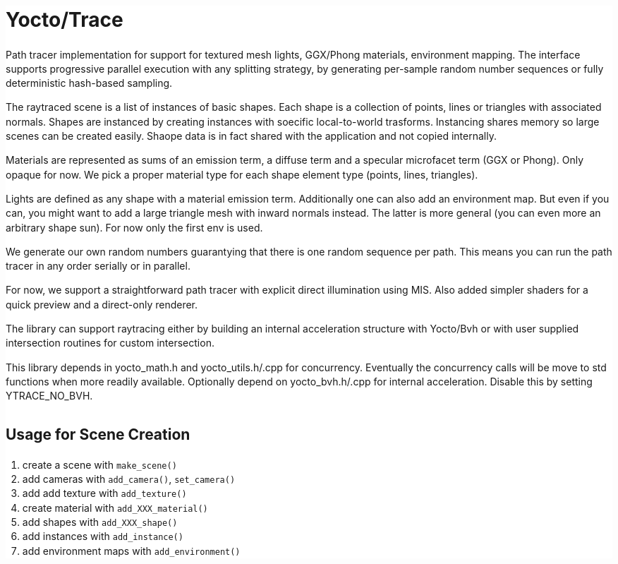 # Yocto/Trace

Path tracer implementation for support for textured mesh
lights, GGX/Phong materials, environment mapping. The interface supports
progressive parallel execution with any splitting strategy, by
generating per-sample random number sequences or fully deterministic
hash-based sampling.

The raytraced scene is a list of instances of basic shapes. Each shape
is a collection of points, lines or triangles with associated normals.
Shapes are instanced by creating instances with soecific local-to-world
trasforms. Instancing shares memory so large scenes can be created easily.
Shaope data is in fact shared with the application and not copied
internally.

Materials are represented as sums of an emission term, a diffuse term and
a specular microfacet term (GGX or Phong). Only opaque for now. We pick
a proper material type for each shape element type (points, lines,
triangles).

Lights are defined as any shape with a material emission term. Additionally
one can also add an environment map. But even if you can, you might want to
add a large triangle mesh with inward normals instead. The latter is more
general (you can even more an arbitrary shape sun). For now only the first
env is used.

We generate our own random numbers guarantying that there is one random
sequence per path. This means you can run the path tracer in any order
serially or in parallel.

For now, we support a straightforward path tracer with explicit direct
illumination using MIS. Also added simpler shaders for a quick preview
and a direct-only renderer.

The library can support raytracing either by building an internal
acceleration structure with Yocto/Bvh or with user supplied intersection
routines for custom intersection.

This library depends in yocto_math.h and yocto_utils.h/.cpp for concurrency.
Eventually the concurrency calls will be move to std functions when
more readily available.
Optionally depend on yocto_bvh.h/.cpp for internal acceleration.
Disable this by setting YTRACE_NO_BVH.


## Usage for Scene Creation

1. create a scene with `make_scene()`
2. add cameras with `add_camera()`, `set_camera()`
3. add add texture with `add_texture()`
4. create material with `add_XXX_material()`
5. add shapes with `add_XXX_shape()`
6. add instances with `add_instance()`
7. add environment maps with `add_environment()`
